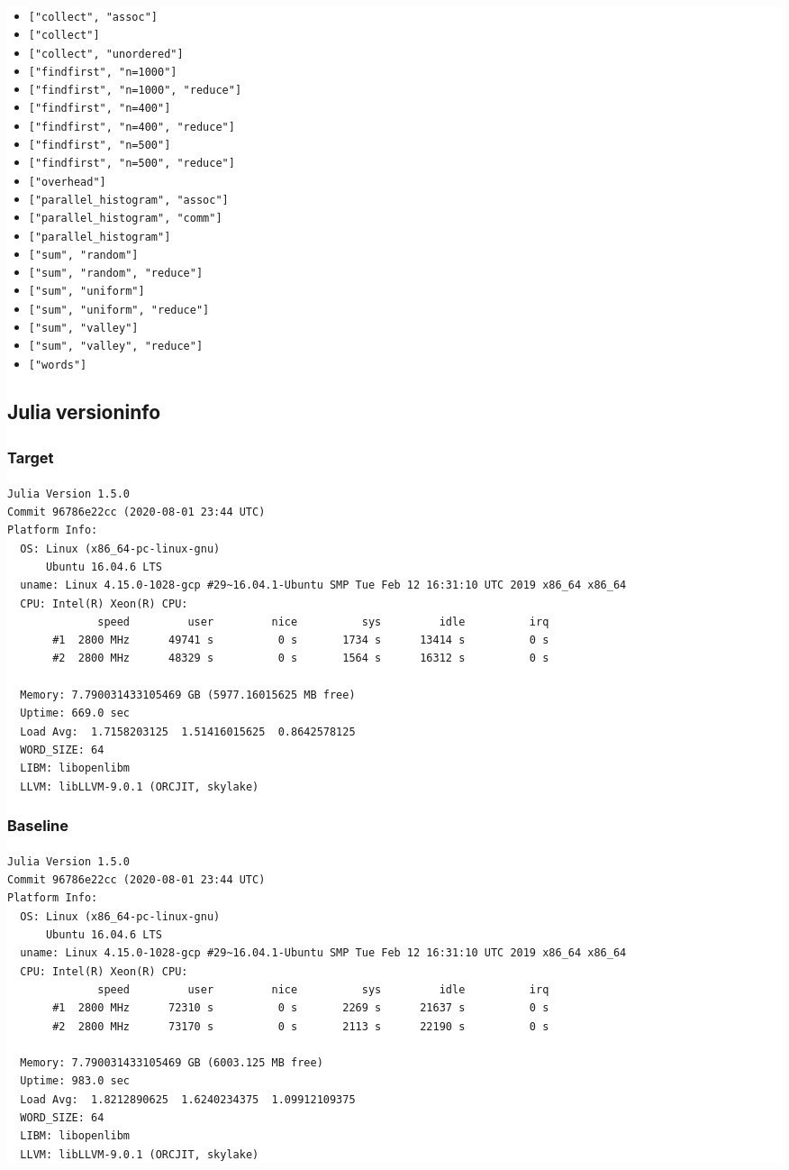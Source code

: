 - `["collect", "assoc"]`
- `["collect"]`
- `["collect", "unordered"]`
- `["findfirst", "n=1000"]`
- `["findfirst", "n=1000", "reduce"]`
- `["findfirst", "n=400"]`
- `["findfirst", "n=400", "reduce"]`
- `["findfirst", "n=500"]`
- `["findfirst", "n=500", "reduce"]`
- `["overhead"]`
- `["parallel_histogram", "assoc"]`
- `["parallel_histogram", "comm"]`
- `["parallel_histogram"]`
- `["sum", "random"]`
- `["sum", "random", "reduce"]`
- `["sum", "uniform"]`
- `["sum", "uniform", "reduce"]`
- `["sum", "valley"]`
- `["sum", "valley", "reduce"]`
- `["words"]`

## Julia versioninfo

### Target
```
Julia Version 1.5.0
Commit 96786e22cc (2020-08-01 23:44 UTC)
Platform Info:
  OS: Linux (x86_64-pc-linux-gnu)
      Ubuntu 16.04.6 LTS
  uname: Linux 4.15.0-1028-gcp #29~16.04.1-Ubuntu SMP Tue Feb 12 16:31:10 UTC 2019 x86_64 x86_64
  CPU: Intel(R) Xeon(R) CPU: 
              speed         user         nice          sys         idle          irq
       #1  2800 MHz      49741 s          0 s       1734 s      13414 s          0 s
       #2  2800 MHz      48329 s          0 s       1564 s      16312 s          0 s
       
  Memory: 7.790031433105469 GB (5977.16015625 MB free)
  Uptime: 669.0 sec
  Load Avg:  1.7158203125  1.51416015625  0.8642578125
  WORD_SIZE: 64
  LIBM: libopenlibm
  LLVM: libLLVM-9.0.1 (ORCJIT, skylake)
```

### Baseline
```
Julia Version 1.5.0
Commit 96786e22cc (2020-08-01 23:44 UTC)
Platform Info:
  OS: Linux (x86_64-pc-linux-gnu)
      Ubuntu 16.04.6 LTS
  uname: Linux 4.15.0-1028-gcp #29~16.04.1-Ubuntu SMP Tue Feb 12 16:31:10 UTC 2019 x86_64 x86_64
  CPU: Intel(R) Xeon(R) CPU: 
              speed         user         nice          sys         idle          irq
       #1  2800 MHz      72310 s          0 s       2269 s      21637 s          0 s
       #2  2800 MHz      73170 s          0 s       2113 s      22190 s          0 s
       
  Memory: 7.790031433105469 GB (6003.125 MB free)
  Uptime: 983.0 sec
  Load Avg:  1.8212890625  1.6240234375  1.09912109375
  WORD_SIZE: 64
  LIBM: libopenlibm
  LLVM: libLLVM-9.0.1 (ORCJIT, skylake)
```